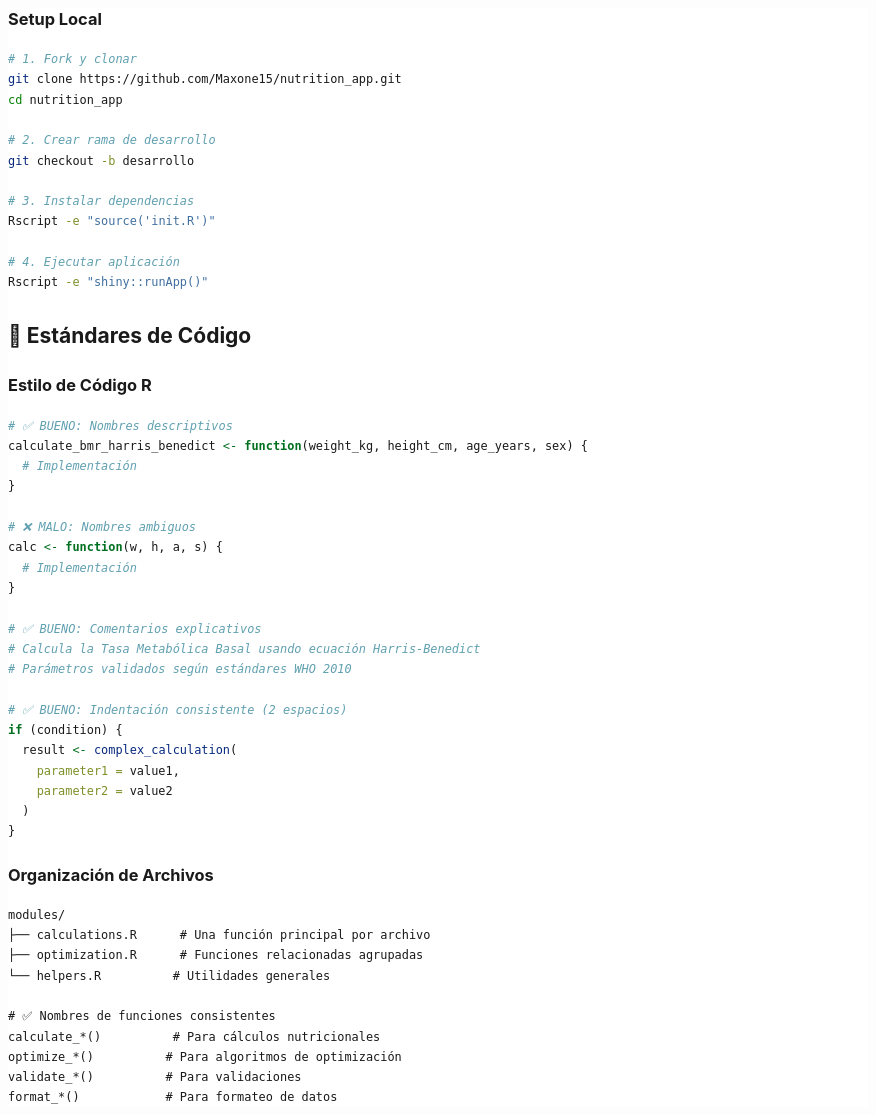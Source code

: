 ### Setup Local
```bash
# 1. Fork y clonar
git clone https://github.com/Maxone15/nutrition_app.git
cd nutrition_app

# 2. Crear rama de desarrollo
git checkout -b desarrollo

# 3. Instalar dependencias
Rscript -e "source('init.R')"

# 4. Ejecutar aplicación
Rscript -e "shiny::runApp()"
```

## 🎨 Estándares de Código

### Estilo de Código R
```r
# ✅ BUENO: Nombres descriptivos
calculate_bmr_harris_benedict <- function(weight_kg, height_cm, age_years, sex) {
  # Implementación
}

# ❌ MALO: Nombres ambiguos  
calc <- function(w, h, a, s) {
  # Implementación
}

# ✅ BUENO: Comentarios explicativos
# Calcula la Tasa Metabólica Basal usando ecuación Harris-Benedict
# Parámetros validados según estándares WHO 2010

# ✅ BUENO: Indentación consistente (2 espacios)
if (condition) {
  result <- complex_calculation(
    parameter1 = value1,
    parameter2 = value2
  )
}
```

### Organización de Archivos
```
modules/
├── calculations.R      # Una función principal por archivo
├── optimization.R      # Funciones relacionadas agrupadas
└── helpers.R          # Utilidades generales

# ✅ Nombres de funciones consistentes
calculate_*()          # Para cálculos nutricionales
optimize_*()          # Para algoritmos de optimización  
validate_*()          # Para validaciones
format_*()            # Para formateo de datos
```

